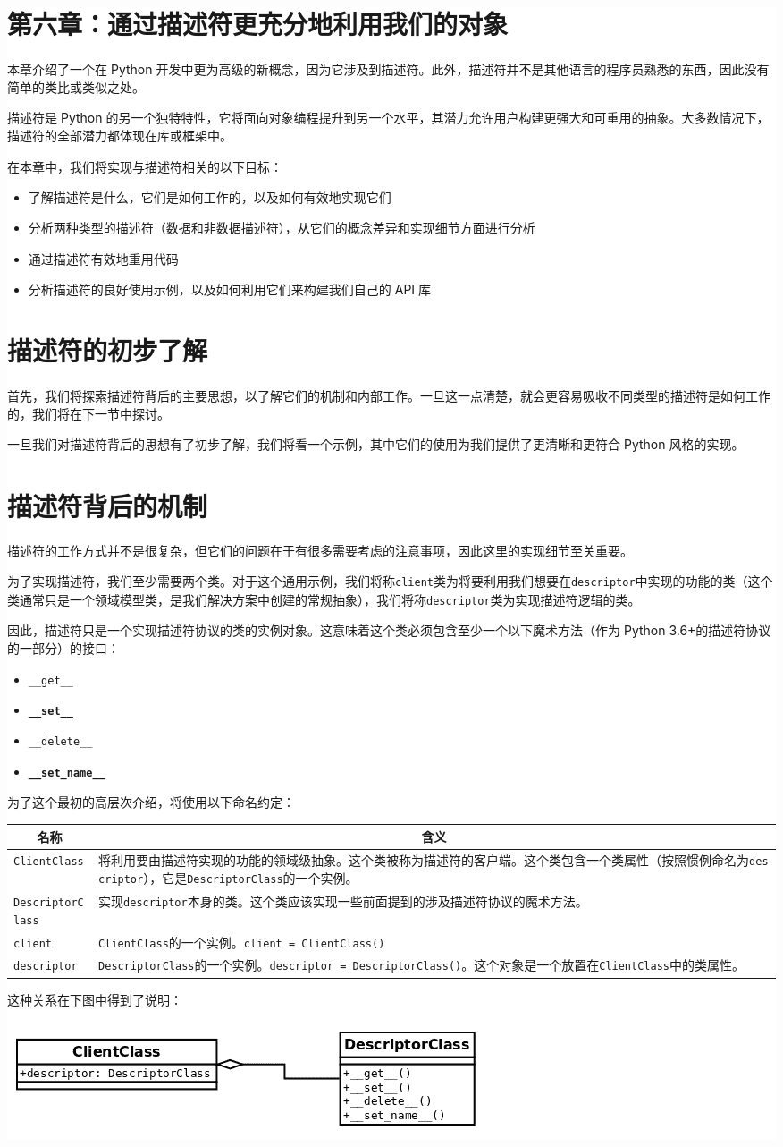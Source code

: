 # 第六章：通过描述符更充分地利用我们的对象

本章介绍了一个在 Python 开发中更为高级的新概念，因为它涉及到描述符。此外，描述符并不是其他语言的程序员熟悉的东西，因此没有简单的类比或类似之处。

描述符是 Python 的另一个独特特性，它将面向对象编程提升到另一个水平，其潜力允许用户构建更强大和可重用的抽象。大多数情况下，描述符的全部潜力都体现在库或框架中。

在本章中，我们将实现与描述符相关的以下目标：

+   了解描述符是什么，它们是如何工作的，以及如何有效地实现它们

+   分析两种类型的描述符（数据和非数据描述符），从它们的概念差异和实现细节方面进行分析

+   通过描述符有效地重用代码

+   分析描述符的良好使用示例，以及如何利用它们来构建我们自己的 API 库

# 描述符的初步了解

首先，我们将探索描述符背后的主要思想，以了解它们的机制和内部工作。一旦这一点清楚，就会更容易吸收不同类型的描述符是如何工作的，我们将在下一节中探讨。

一旦我们对描述符背后的思想有了初步了解，我们将看一个示例，其中它们的使用为我们提供了更清晰和更符合 Python 风格的实现。

# 描述符背后的机制

描述符的工作方式并不是很复杂，但它们的问题在于有很多需要考虑的注意事项，因此这里的实现细节至关重要。

为了实现描述符，我们至少需要两个类。对于这个通用示例，我们将称`client`类为将要利用我们想要在`descriptor`中实现的功能的类（这个类通常只是一个领域模型类，是我们解决方案中创建的常规抽象），我们将称`descriptor`类为实现描述符逻辑的类。

因此，描述符只是一个实现描述符协议的类的实例对象。这意味着这个类必须包含至少一个以下魔术方法（作为 Python 3.6+的描述符协议的一部分）的接口：

+   `__get__`

+   **`__set__`**

+   `__delete__`

+   **`__set_name__`**

为了这个最初的高层次介绍，将使用以下命名约定：

| **名称** | **含义** |
| --- | --- |
| `ClientClass` | 将利用要由描述符实现的功能的领域级抽象。这个类被称为描述符的客户端。这个类包含一个类属性（按照惯例命名为`descriptor`），它是`DescriptorClass`的一个实例。 |
| `DescriptorClass` | 实现`descriptor`本身的类。这个类应该实现一些前面提到的涉及描述符协议的魔术方法。 |
| `client` | `ClientClass`的一个实例。`client = ClientClass()` |
| `descriptor` | `DescriptorClass`的一个实例。`descriptor = DescriptorClass()`。这个对象是一个放置在`ClientClass`中的类属性。 |

这种关系在下图中得到了说明：

![](img/583337dd-c514-4f5d-967b-bd0811b56f7f.png)
